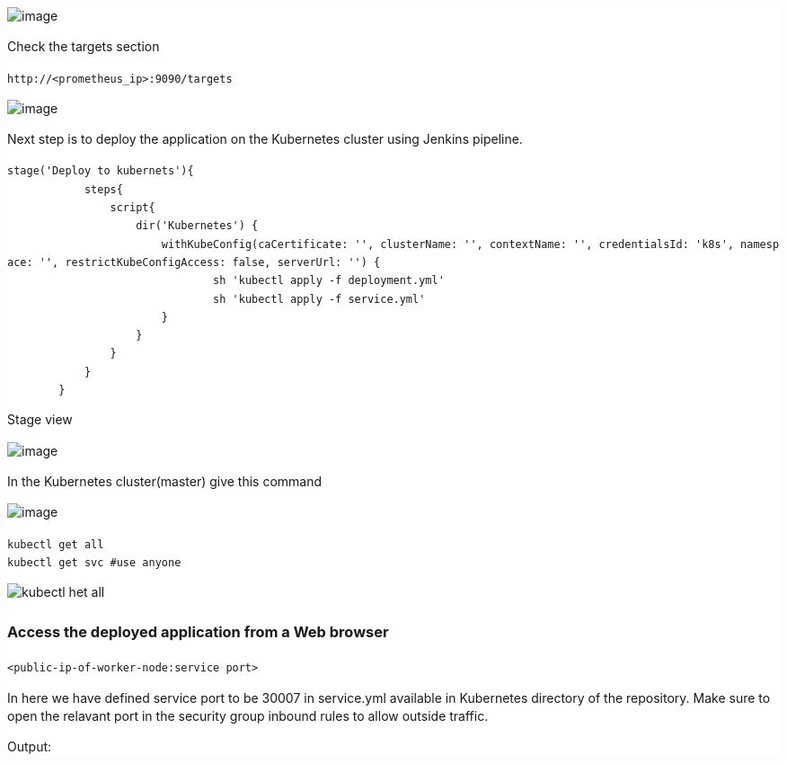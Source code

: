 ![image](https://github.com/RavDas/Netflix-Clone-Deployment/assets/86109995/2d460f9c-dc39-4766-8b33-37140755ca3e)

Check the targets section

```
http://<prometheus_ip>:9090/targets
```

![image](https://github.com/RavDas/Netflix-Clone-Deployment/assets/86109995/1c2b559e-f93a-4693-878e-c003a9ed9122)


Next step is to deploy the application on the Kubernetes cluster using Jenkins pipeline.

```
stage('Deploy to kubernets'){
            steps{
                script{
                    dir('Kubernetes') {
                        withKubeConfig(caCertificate: '', clusterName: '', contextName: '', credentialsId: 'k8s', namespace: '', restrictKubeConfigAccess: false, serverUrl: '') {
                                sh 'kubectl apply -f deployment.yml'
                                sh 'kubectl apply -f service.yml'
                        }   
                    }
                }
            }
        }
```

Stage view

![image](https://github.com/RavDas/Netflix-Clone-Deployment/assets/86109995/d0c15bb1-7563-448f-a5bc-7a9304931c79)

In the Kubernetes cluster(master) give this command

![image](https://github.com/RavDas/Netflix-Clone-Deployment/assets/86109995/a78057d9-5f85-4828-9b54-a52a95116c4c)

```
kubectl get all 
kubectl get svc #use anyone
```

![kubectl het all](https://github.com/RavDas/Netflix-Clone-Deployment/assets/86109995/b680e6f7-97d1-4a91-86a9-4a698adf5a58)


### Access the deployed application from a Web browser 

```
<public-ip-of-worker-node:service port>
```

In here we have defined service port to be 30007 in service.yml available in Kubernetes directory of the repository. Make sure to open the relavant port in the security group inbound rules to allow outside traffic.

Output:
